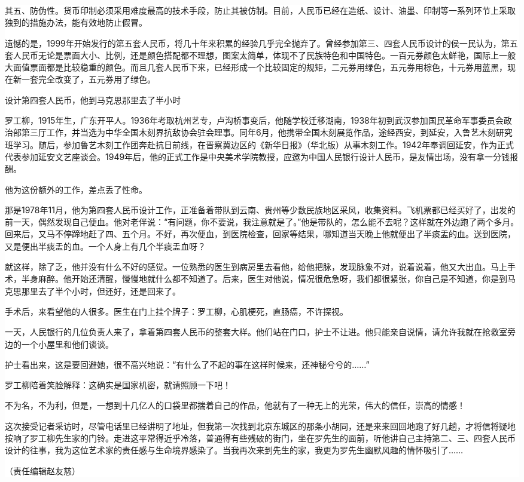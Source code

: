其五、防伪性。货币印制必须采用难度最高的技术手段，防止其被仿制。目前，人民币已经在造纸、设计、油墨、印制等一系列环节上采取独到的措施办法，能有效地防止假冒。


遗憾的是，1999年开始发行的第五套人民币，将几十年来积累的经验几乎完全抛弃了。曾经参加第三、四套人民币设计的侯一民认为，第五套人民币无论是票面大小、比例，还是颜色搭配都不理想，图案太简单，体现不了民族特色和中国特色。一百元券颜色太鲜艳，国际上一般大面值票面都是比较稳重的颜色。而且几套人民币下来，已经形成一个比较固定的规矩，二元券用绿色，五元券用棕色，十元券用蓝黑，现在新一套完全改变了，五元券用了绿色。

设计第四套人民币，他到马克思那里去了半小时


罗工柳，1915年生，广东开平人。1936年考取杭州艺专，卢沟桥事变后，他随学校迁移湖南，1938年初到武汉参加国民革命军事委员会政治部第三厅工作，并当选为中华全国木刻界抗敌协会驻会理事。同年6月，他携带全国木刻展览作品，途经西安，到延安，入鲁艺木刻研究班学习。随后，参加鲁艺木刻工作团奔赴抗日前线，在晋察冀边区的《新华日报》（华北版）从事木刻工作。1942年奉调回延安，作为正式代表参加延安文艺座谈会。1949年后，他的正式工作是中央美术学院教授，应邀为中国人民银行设计人民币，是友情出场，没有拿一分钱报酬。

他为这份额外的工作，差点丢了性命。


那是1978年11月，他为第四套人民币设计工作，正准备着带队到云南、贵州等少数民族地区采风，收集资料。飞机票都已经买好了，出发的前一天，偶然发现自己便血。他对老伴说：“有问题，你不要说，我注意就是了。”他是带队的，怎么能不去呢？这样就在外边跑了两个多月。回来后，又马不停蹄地赶了四、五个月。不好，再次便血，到医院检查，回家等结果，哪知道当天晚上他就便出了半痰盂的血。送到医院，又是便出半痰盂的血。一个人身上有几个半痰盂血呀？


就这样，除了乏，他并没有什么不好的感觉。一位熟悉的医生到病房里去看他，给他把脉，发现脉象不对，说着说着，他又大出血。马上手术，半身麻醉。他开始还清醒，慢慢地就什么都不知道了。后来，医生对他说，情况很危急呀，我们都很紧张，你自己是不知道，你是到马克思那里去了半个小时，但还好，还是回来了。

手术后，来看望他的人很多。医生在门上挂个牌子：罗工柳，心肌梗死，直肠癌，不许探视。

一天，人民银行的几位负责人来了，拿着第四套人民币的整套大样。他们站在门口，护士不让进。他只能亲自说情，请允许我就在抢救室旁边的一个小屋里和他们谈谈。

护士看出来，这是要回避她，很不高兴地说：“有什么了不起的事在这样时候来，还神秘兮兮的……”

罗工柳陪着笑脸解释：这确实是国家机密，就请照顾一下吧！

不为名，不为利，但是，一想到十几亿人的口袋里都揣着自己的作品，他就有了一种无上的光荣，伟大的信任，崇高的情感！


这次接受记者采访时，尽管电话里已经讲明了地址，但我第一次找到北京东城区的那条小胡同，还是来来回回地跑了好几趟，才将信将疑地按响了罗工柳先生家的门铃。走进这平常得近乎冷落，普通得有些残破的街门，坐在罗先生的面前，听他讲自己主持第二、三、四套人民币设计的往事，我为这位艺术家的责任感与生命境界感染了。当我再次来到先生的家，我更为罗先生幽默风趣的情怀吸引了……

（责任编辑赵友慈）


